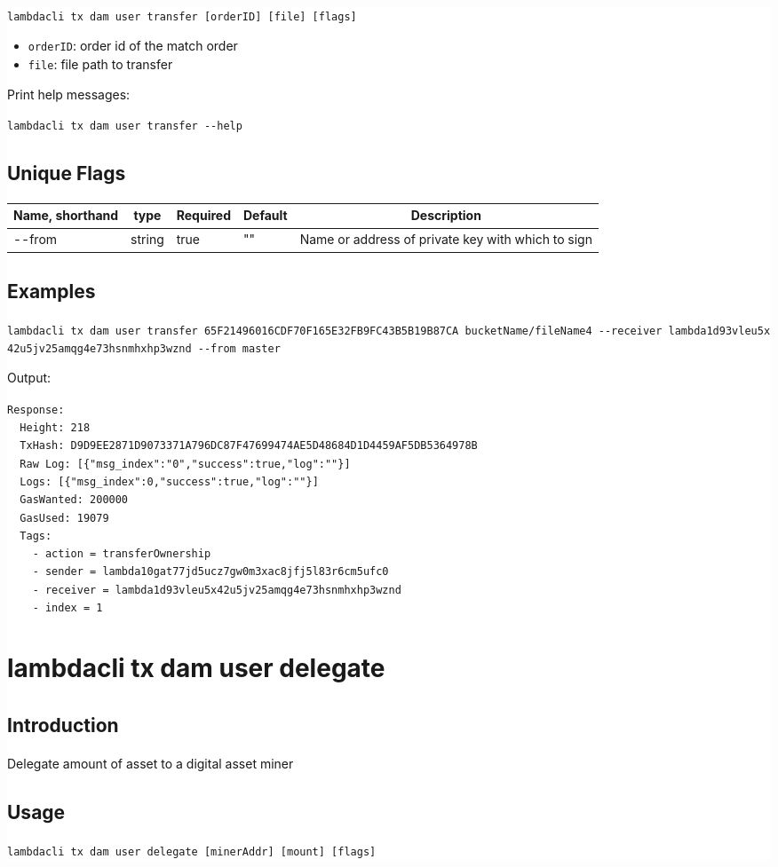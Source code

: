```
lambdacli tx dam user transfer [orderID] [file] [flags]
```

- `orderID`: order id of the match order
- `file`: file path to transfer

Print help messages:
```
lambdacli tx dam user transfer --help
```

## Unique Flags

| Name, shorthand     | type   | Required | Default  | Description                                                         |
| --------------------| -----  | -------- | -------- | ------------------------------------------------------------------- |
| --from | string | true     | ""       |  Name or address of private key with which to sign |

## Examples

```
lambdacli tx dam user transfer 65F21496016CDF70F165E32FB9FC43B5B19B87CA bucketName/fileName4 --receiver lambda1d93vleu5x42u5jv25amqg4e73hsnmhxhp3wznd --from master
```

Output:

```
Response:
  Height: 218
  TxHash: D9D9EE2871D9073371A796DC87F47699474AE5D48684D1D4459AF5DB5364978B
  Raw Log: [{"msg_index":"0","success":true,"log":""}]
  Logs: [{"msg_index":0,"success":true,"log":""}]
  GasWanted: 200000
  GasUsed: 19079
  Tags:
    - action = transferOwnership
    - sender = lambda10gat77jd5ucz7gw0m3xac8jfj5l83r6cm5ufc0
    - receiver = lambda1d93vleu5x42u5jv25amqg4e73hsnmhxhp3wznd
	- index = 1
```

# lambdacli tx dam user delegate

## Introduction

Delegate amount of asset to a digital asset miner

## Usage

```
lambdacli tx dam user delegate [minerAddr] [mount] [flags]
```
